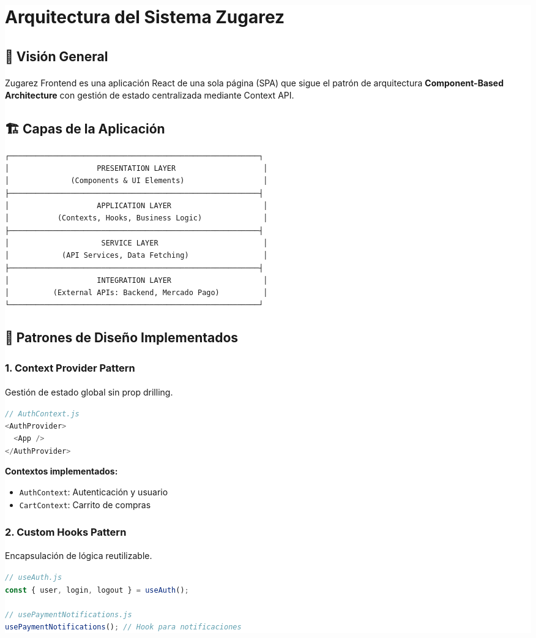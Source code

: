 # Arquitectura del Sistema Zugarez

## 📐 Visión General

Zugarez Frontend es una aplicación React de una sola página (SPA) que sigue el patrón de arquitectura **Component-Based Architecture** con gestión de estado centralizada mediante Context API.

## 🏗️ Capas de la Aplicación

```
┌─────────────────────────────────────────────────────────┐
│                    PRESENTATION LAYER                    │
│              (Components & UI Elements)                  │
├─────────────────────────────────────────────────────────┤
│                    APPLICATION LAYER                     │
│           (Contexts, Hooks, Business Logic)              │
├─────────────────────────────────────────────────────────┤
│                     SERVICE LAYER                        │
│            (API Services, Data Fetching)                 │
├─────────────────────────────────────────────────────────┤
│                    INTEGRATION LAYER                     │
│          (External APIs: Backend, Mercado Pago)          │
└─────────────────────────────────────────────────────────┘
```

## 🎯 Patrones de Diseño Implementados

### 1. **Context Provider Pattern**
Gestión de estado global sin prop drilling.

```javascript
// AuthContext.js
<AuthProvider>
  <App />
</AuthProvider>
```

**Contextos implementados:**
- `AuthContext`: Autenticación y usuario
- `CartContext`: Carrito de compras

### 2. **Custom Hooks Pattern**
Encapsulación de lógica reutilizable.

```javascript
// useAuth.js
const { user, login, logout } = useAuth();

// usePaymentNotifications.js
usePaymentNotifications(); // Hook para notificaciones
```
